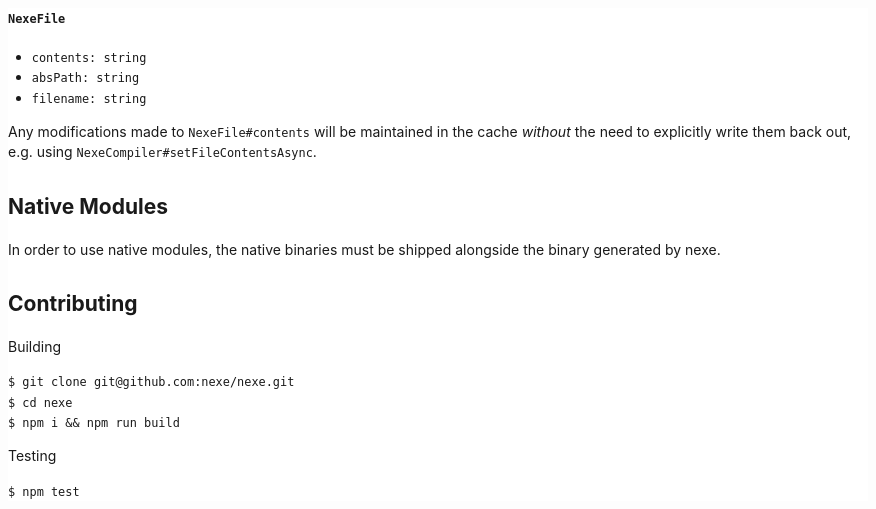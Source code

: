 #### `NexeFile`
  - `contents: string`
  - `absPath: string`
  - `filename: string`

Any modifications made to `NexeFile#contents` will be maintained in the cache _without_ the need to explicitly write them back out, e.g. using `NexeCompiler#setFileContentsAsync`.

## Native Modules

In order to use native modules, the native binaries must be shipped alongside the binary generated by nexe.

## Contributing

Building
```
$ git clone git@github.com:nexe/nexe.git
$ cd nexe
$ npm i && npm run build
```

Testing
```
$ npm test
```
